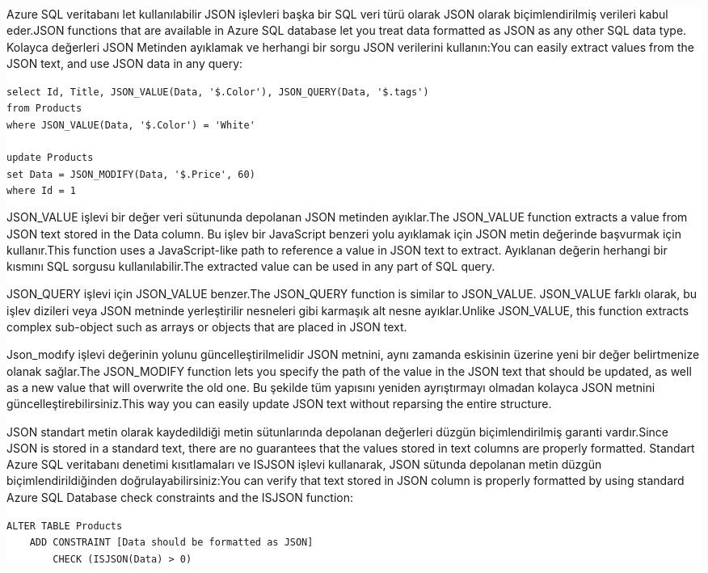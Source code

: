 <span data-ttu-id="6970b-145">Azure SQL veritabanı let kullanılabilir JSON işlevleri başka bir SQL veri türü olarak JSON olarak biçimlendirilmiş verileri kabul eder.</span><span class="sxs-lookup"><span data-stu-id="6970b-145">JSON functions that are available in Azure SQL database let you treat data formatted as JSON as any other SQL data type.</span></span> <span data-ttu-id="6970b-146">Kolayca değerleri JSON Metinden ayıklamak ve herhangi bir sorgu JSON verilerini kullanın:</span><span class="sxs-lookup"><span data-stu-id="6970b-146">You can easily extract values from the JSON text, and use JSON data in any query:</span></span>

```
select Id, Title, JSON_VALUE(Data, '$.Color'), JSON_QUERY(Data, '$.tags')
from Products
where JSON_VALUE(Data, '$.Color') = 'White'

update Products
set Data = JSON_MODIFY(Data, '$.Price', 60)
where Id = 1
```

<span data-ttu-id="6970b-147">JSON_VALUE işlevi bir değer veri sütununda depolanan JSON metinden ayıklar.</span><span class="sxs-lookup"><span data-stu-id="6970b-147">The JSON_VALUE function extracts a value from JSON text stored in the Data column.</span></span> <span data-ttu-id="6970b-148">Bu işlev bir JavaScript benzeri yolu ayıklamak için JSON metin değerinde başvurmak için kullanır.</span><span class="sxs-lookup"><span data-stu-id="6970b-148">This function uses a JavaScript-like path to reference a value in JSON text to extract.</span></span> <span data-ttu-id="6970b-149">Ayıklanan değerin herhangi bir kısmını SQL sorgusu kullanılabilir.</span><span class="sxs-lookup"><span data-stu-id="6970b-149">The extracted value can be used in any part of SQL query.</span></span>

<span data-ttu-id="6970b-150">JSON_QUERY işlevi için JSON_VALUE benzer.</span><span class="sxs-lookup"><span data-stu-id="6970b-150">The JSON_QUERY function is similar to JSON_VALUE.</span></span> <span data-ttu-id="6970b-151">JSON_VALUE farklı olarak, bu işlev dizileri veya JSON metninde yerleştirilir nesneleri gibi karmaşık alt nesne ayıklar.</span><span class="sxs-lookup"><span data-stu-id="6970b-151">Unlike JSON_VALUE, this function extracts complex sub-object such as arrays or objects that are placed in JSON text.</span></span>

<span data-ttu-id="6970b-152">Json_modıfy işlevi değerinin yolunu güncelleştirilmelidir JSON metnini, aynı zamanda eskisinin üzerine yeni bir değer belirtmenize olanak sağlar.</span><span class="sxs-lookup"><span data-stu-id="6970b-152">The JSON_MODIFY function lets you specify the path of the value in the JSON text that should be updated, as well as a new value that will overwrite the old one.</span></span> <span data-ttu-id="6970b-153">Bu şekilde tüm yapısını yeniden ayrıştırmayı olmadan kolayca JSON metnini güncelleştirebilirsiniz.</span><span class="sxs-lookup"><span data-stu-id="6970b-153">This way you can easily update JSON text without reparsing the entire structure.</span></span>

<span data-ttu-id="6970b-154">JSON standart metin olarak kaydedildiği metin sütunlarında depolanan değerleri düzgün biçimlendirilmiş garanti vardır.</span><span class="sxs-lookup"><span data-stu-id="6970b-154">Since JSON is stored in a standard text, there are no guarantees that the values stored in text columns are properly formatted.</span></span> <span data-ttu-id="6970b-155">Standart Azure SQL veritabanı denetimi kısıtlamaları ve ISJSON işlevi kullanarak, JSON sütunda depolanan metin düzgün biçimlendirildiğinden doğrulayabilirsiniz:</span><span class="sxs-lookup"><span data-stu-id="6970b-155">You can verify that text stored in JSON column is properly formatted by using standard Azure SQL Database check constraints and the ISJSON function:</span></span>

```
ALTER TABLE Products
    ADD CONSTRAINT [Data should be formatted as JSON]
        CHECK (ISJSON(Data) > 0)
```
